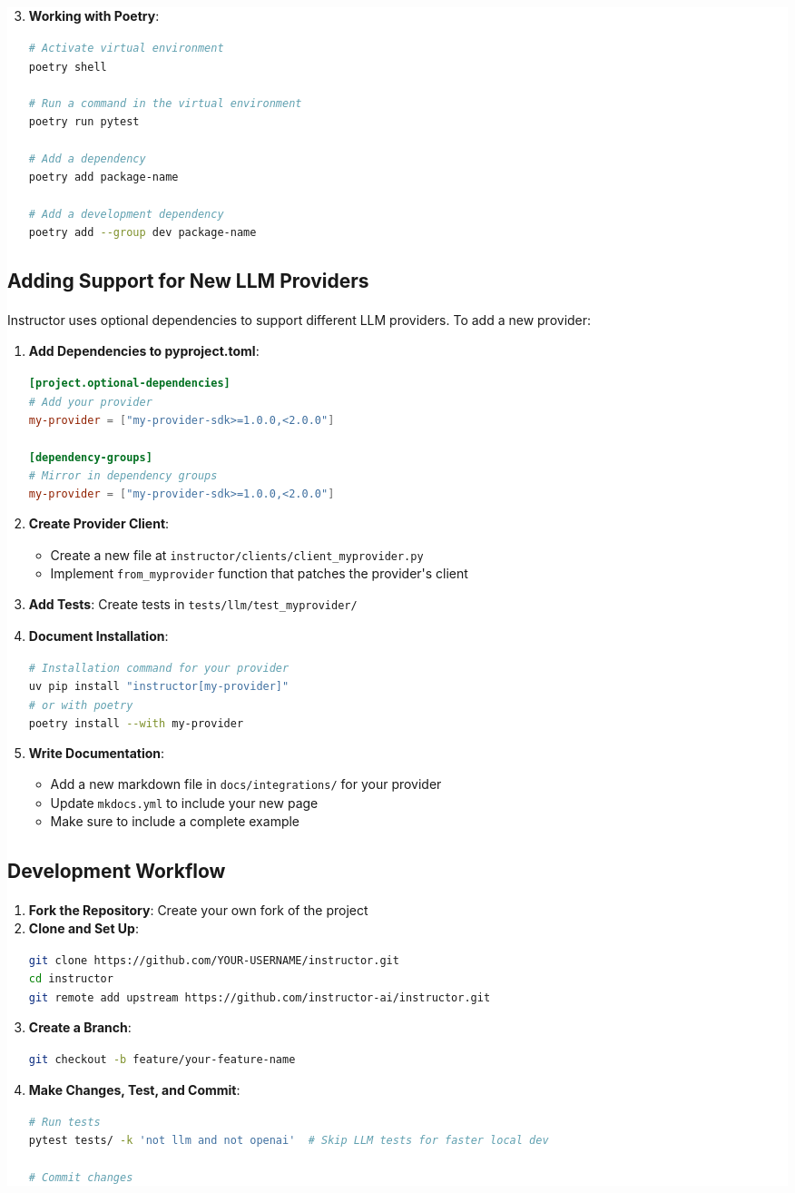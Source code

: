 3. **Working with Poetry**:
   ```bash
   # Activate virtual environment
   poetry shell

   # Run a command in the virtual environment
   poetry run pytest

   # Add a dependency
   poetry add package-name

   # Add a development dependency
   poetry add --group dev package-name
   ```

## Adding Support for New LLM Providers

Instructor uses optional dependencies to support different LLM providers. To add a new provider:

1. **Add Dependencies to pyproject.toml**:
   ```toml
   [project.optional-dependencies]
   # Add your provider
   my-provider = ["my-provider-sdk>=1.0.0,<2.0.0"]

   [dependency-groups]
   # Mirror in dependency groups
   my-provider = ["my-provider-sdk>=1.0.0,<2.0.0"]
   ```

2. **Create Provider Client**:
   - Create a new file at `instructor/clients/client_myprovider.py`
   - Implement `from_myprovider` function that patches the provider's client

3. **Add Tests**: Create tests in `tests/llm/test_myprovider/`

4. **Document Installation**:
   ```bash
   # Installation command for your provider
   uv pip install "instructor[my-provider]"
   # or with poetry
   poetry install --with my-provider
   ```

5. **Write Documentation**:
   - Add a new markdown file in `docs/integrations/` for your provider
   - Update `mkdocs.yml` to include your new page
   - Make sure to include a complete example

## Development Workflow

1. **Fork the Repository**: Create your own fork of the project
2. **Clone and Set Up**:
   ```bash
   git clone https://github.com/YOUR-USERNAME/instructor.git
   cd instructor
   git remote add upstream https://github.com/instructor-ai/instructor.git
   ```
3. **Create a Branch**:
   ```bash
   git checkout -b feature/your-feature-name
   ```
4. **Make Changes, Test, and Commit**:
   ```bash
   # Run tests
   pytest tests/ -k 'not llm and not openai'  # Skip LLM tests for faster local dev

   # Commit changes
   ```